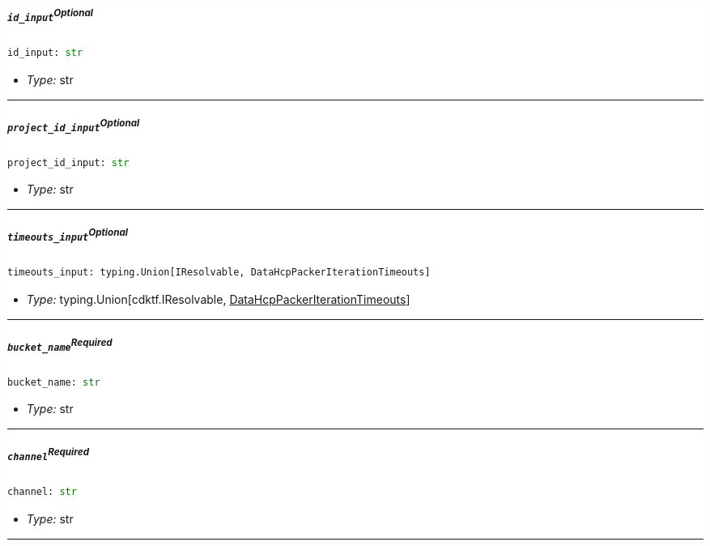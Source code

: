 
##### `id_input`<sup>Optional</sup> <a name="id_input" id="@cdktf/provider-hcp.dataHcpPackerIteration.DataHcpPackerIteration.property.idInput"></a>

```python
id_input: str
```

- *Type:* str

---

##### `project_id_input`<sup>Optional</sup> <a name="project_id_input" id="@cdktf/provider-hcp.dataHcpPackerIteration.DataHcpPackerIteration.property.projectIdInput"></a>

```python
project_id_input: str
```

- *Type:* str

---

##### `timeouts_input`<sup>Optional</sup> <a name="timeouts_input" id="@cdktf/provider-hcp.dataHcpPackerIteration.DataHcpPackerIteration.property.timeoutsInput"></a>

```python
timeouts_input: typing.Union[IResolvable, DataHcpPackerIterationTimeouts]
```

- *Type:* typing.Union[cdktf.IResolvable, <a href="#@cdktf/provider-hcp.dataHcpPackerIteration.DataHcpPackerIterationTimeouts">DataHcpPackerIterationTimeouts</a>]

---

##### `bucket_name`<sup>Required</sup> <a name="bucket_name" id="@cdktf/provider-hcp.dataHcpPackerIteration.DataHcpPackerIteration.property.bucketName"></a>

```python
bucket_name: str
```

- *Type:* str

---

##### `channel`<sup>Required</sup> <a name="channel" id="@cdktf/provider-hcp.dataHcpPackerIteration.DataHcpPackerIteration.property.channel"></a>

```python
channel: str
```

- *Type:* str

---